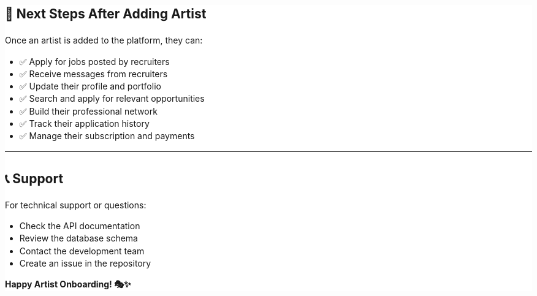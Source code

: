 ## 🎯 Next Steps After Adding Artist

Once an artist is added to the platform, they can:
- ✅ Apply for jobs posted by recruiters
- ✅ Receive messages from recruiters
- ✅ Update their profile and portfolio
- ✅ Search and apply for relevant opportunities
- ✅ Build their professional network
- ✅ Track their application history
- ✅ Manage their subscription and payments

---

## 📞 Support

For technical support or questions:
- Check the API documentation
- Review the database schema
- Contact the development team
- Create an issue in the repository

**Happy Artist Onboarding! 🎭✨**


